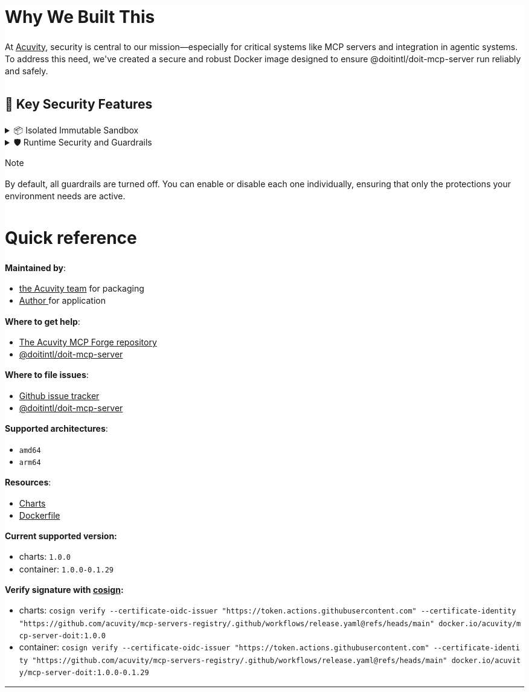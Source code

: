 # Why We Built This

At [Acuvity](https://acuvity.ai), security is central to our mission—especially for critical systems like MCP servers and integration in agentic systems.
To address this need, we've created a secure and robust Docker image designed to ensure @doitintl/doit-mcp-server run reliably and safely.

## 🔐 Key Security Features

<details><summary>📦 Isolated Immutable Sandbox </summary></details>

<details><summary>🛡️ Runtime Security and Guardrails</summary></details>

> [!NOTE]
> By default, all guardrails are turned off. You can enable or disable each one individually, ensuring that only the protections your environment needs are active.


# Quick reference

**Maintained by**:
  - [the Acuvity team](support@acuvity.ai) for packaging
  - [ Author ](https://github.com/doitintl/doit-mcp-server) for application

**Where to get help**:
  - [The Acuvity MCP Forge repository](https://github.com/acuvity/mcp-servers-registry)
  - [ @doitintl/doit-mcp-server ](https://github.com/doitintl/doit-mcp-server)

**Where to file issues**:
  - [Github issue tracker](https://github.com/acuvity/mcp-servers-registry/issues)
  - [ @doitintl/doit-mcp-server ](https://github.com/doitintl/doit-mcp-server)

**Supported architectures**:
  - `amd64`
  - `arm64`

**Resources**:
  - [Charts](https://github.com/acuvity/mcp-servers-registry/tree/main/mcp-server-doit/charts/mcp-server-doit)
  - [Dockerfile](https://github.com/acuvity/mcp-servers-registry/tree/main/mcp-server-doit/docker/Dockerfile)

**Current supported version:**
  - charts: `1.0.0`
  - container: `1.0.0-0.1.29`

**Verify signature with [cosign](https://github.com/sigstore/cosign):**
  - charts: `cosign verify --certificate-oidc-issuer "https://token.actions.githubusercontent.com" --certificate-identity "https://github.com/acuvity/mcp-servers-registry/.github/workflows/release.yaml@refs/heads/main" docker.io/acuvity/mcp-server-doit:1.0.0`
  - container: `cosign verify --certificate-oidc-issuer "https://token.actions.githubusercontent.com" --certificate-identity "https://github.com/acuvity/mcp-servers-registry/.github/workflows/release.yaml@refs/heads/main" docker.io/acuvity/mcp-server-doit:1.0.0-0.1.29`

---